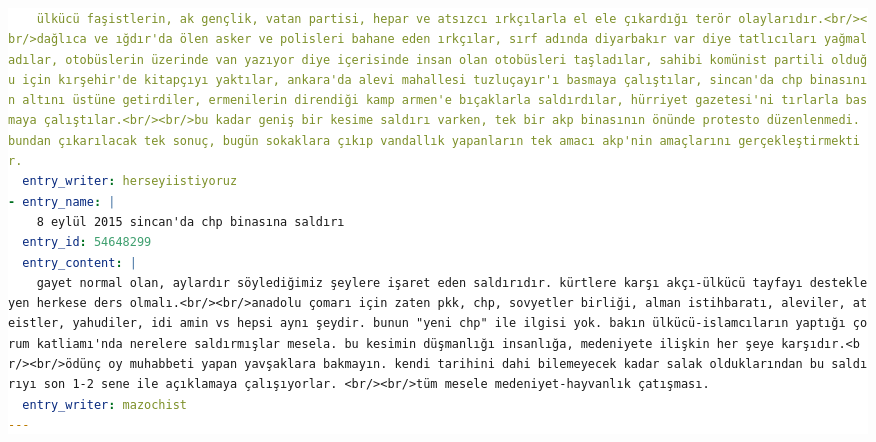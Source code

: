 ```yaml
    ülkücü faşistlerin, ak gençlik, vatan partisi, hepar ve atsızcı ırkçılarla el ele çıkardığı terör olaylarıdır.<br/><br/>dağlıca ve ığdır'da ölen asker ve polisleri bahane eden ırkçılar, sırf adında diyarbakır var diye tatlıcıları yağmaladılar, otobüslerin üzerinde van yazıyor diye içerisinde insan olan otobüsleri taşladılar, sahibi komünist partili olduğu için kırşehir'de kitapçıyı yaktılar, ankara'da alevi mahallesi tuzluçayır'ı basmaya çalıştılar, sincan'da chp binasının altını üstüne getirdiler, ermenilerin direndiği kamp armen'e bıçaklarla saldırdılar, hürriyet gazetesi'ni tırlarla basmaya çalıştılar.<br/><br/>bu kadar geniş bir kesime saldırı varken, tek bir akp binasının önünde protesto düzenlenmedi. bundan çıkarılacak tek sonuç, bugün sokaklara çıkıp vandallık yapanların tek amacı akp'nin amaçlarını gerçekleştirmektir.
  entry_writer: herseyiistiyoruz
- entry_name: |
    8 eylül 2015 sincan'da chp binasına saldırı
  entry_id: 54648299
  entry_content: |
    gayet normal olan, aylardır söylediğimiz şeylere işaret eden saldırıdır. kürtlere karşı akçı-ülkücü tayfayı destekleyen herkese ders olmalı.<br/><br/>anadolu çomarı için zaten pkk, chp, sovyetler birliği, alman istihbaratı, aleviler, ateistler, yahudiler, idi amin vs hepsi aynı şeydir. bunun "yeni chp" ile ilgisi yok. bakın ülkücü-islamcıların yaptığı çorum katliamı'nda nerelere saldırmışlar mesela. bu kesimin düşmanlığı insanlığa, medeniyete ilişkin her şeye karşıdır.<br/><br/>ödünç oy muhabbeti yapan yavşaklara bakmayın. kendi tarihini dahi bilemeyecek kadar salak olduklarından bu saldırıyı son 1-2 sene ile açıklamaya çalışıyorlar. <br/><br/>tüm mesele medeniyet-hayvanlık çatışması.
  entry_writer: mazochist
---
```

